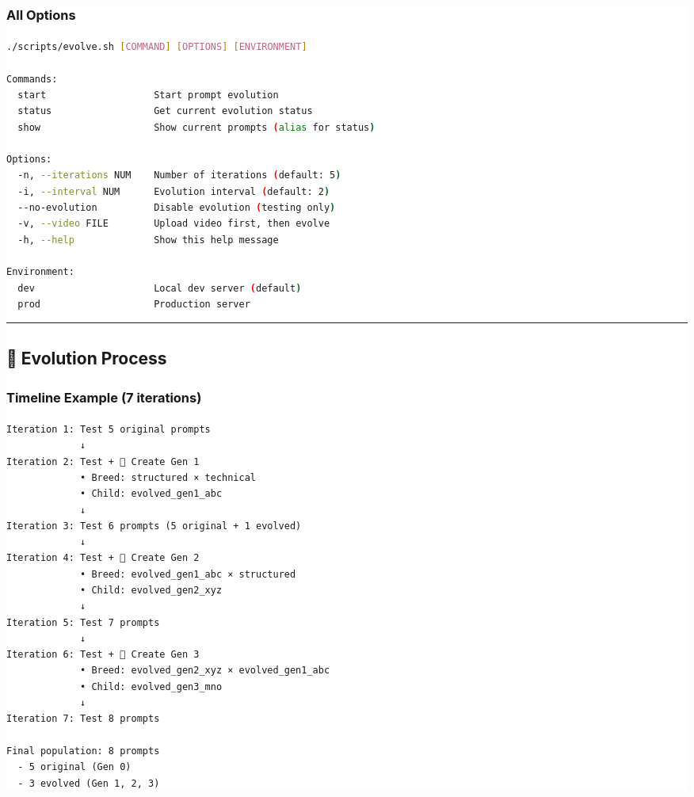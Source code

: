 ### All Options

```bash
./scripts/evolve.sh [COMMAND] [OPTIONS] [ENVIRONMENT]

Commands:
  start                   Start prompt evolution
  status                  Get current evolution status
  show                    Show current prompts (alias for status)

Options:
  -n, --iterations NUM    Number of iterations (default: 5)
  -i, --interval NUM      Evolution interval (default: 2)
  --no-evolution          Disable evolution (testing only)
  -v, --video FILE        Upload video first, then evolve
  -h, --help              Show this help message

Environment:
  dev                     Local dev server (default)
  prod                    Production server
```

---

## 🔄 Evolution Process

### Timeline Example (7 iterations)

```
Iteration 1: Test 5 original prompts
             ↓
Iteration 2: Test + 🧬 Create Gen 1
             • Breed: structured × technical
             • Child: evolved_gen1_abc
             ↓
Iteration 3: Test 6 prompts (5 original + 1 evolved)
             ↓
Iteration 4: Test + 🧬 Create Gen 2
             • Breed: evolved_gen1_abc × structured
             • Child: evolved_gen2_xyz
             ↓
Iteration 5: Test 7 prompts
             ↓
Iteration 6: Test + 🧬 Create Gen 3
             • Breed: evolved_gen2_xyz × evolved_gen1_abc
             • Child: evolved_gen3_mno
             ↓
Iteration 7: Test 8 prompts

Final population: 8 prompts
  - 5 original (Gen 0)
  - 3 evolved (Gen 1, 2, 3)
```
